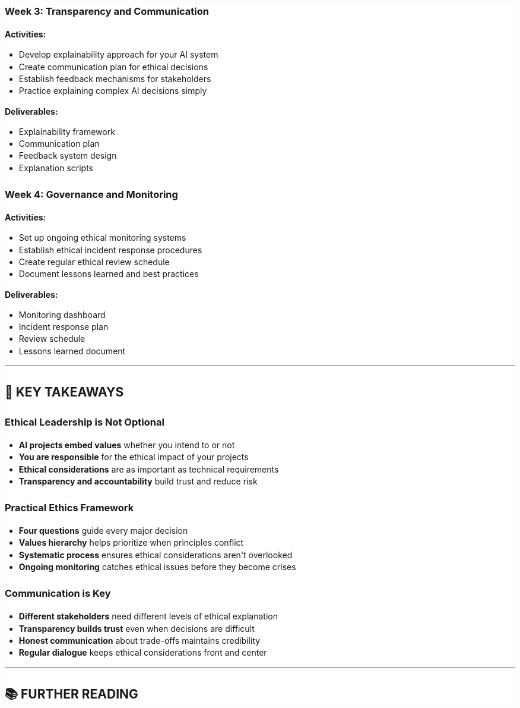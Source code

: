 ### Week 3: Transparency and Communication
**Activities:**
- Develop explainability approach for your AI system
- Create communication plan for ethical decisions
- Establish feedback mechanisms for stakeholders
- Practice explaining complex AI decisions simply

**Deliverables:**
- Explainability framework
- Communication plan
- Feedback system design
- Explanation scripts

### Week 4: Governance and Monitoring
**Activities:**
- Set up ongoing ethical monitoring systems
- Establish ethical incident response procedures
- Create regular ethical review schedule
- Document lessons learned and best practices

**Deliverables:**
- Monitoring dashboard
- Incident response plan
- Review schedule
- Lessons learned document

---

## 🎯 KEY TAKEAWAYS

### Ethical Leadership is Not Optional
- **AI projects embed values** whether you intend to or not
- **You are responsible** for the ethical impact of your projects
- **Ethical considerations** are as important as technical requirements
- **Transparency and accountability** build trust and reduce risk

### Practical Ethics Framework
- **Four questions** guide every major decision
- **Values hierarchy** helps prioritize when principles conflict
- **Systematic process** ensures ethical considerations aren't overlooked
- **Ongoing monitoring** catches ethical issues before they become crises

### Communication is Key
- **Different stakeholders** need different levels of ethical explanation
- **Transparency builds trust** even when decisions are difficult
- **Honest communication** about trade-offs maintains credibility
- **Regular dialogue** keeps ethical considerations front and center

---

## 📚 FURTHER READING

